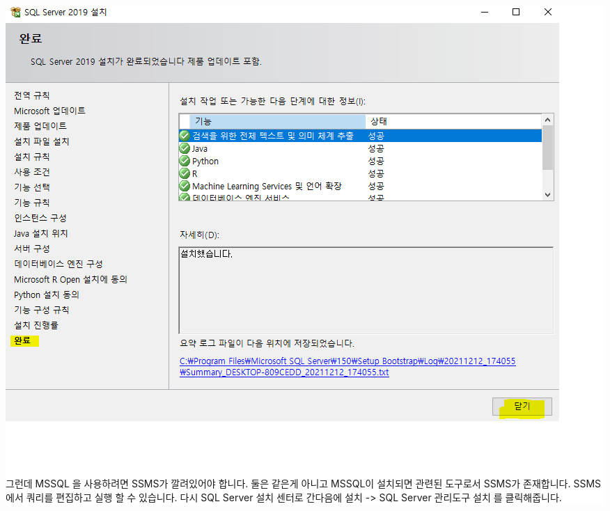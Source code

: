 <img src = "../img/ado_img/database001/database001_019.png" />
<br />
<br />
<br />
<br />

그런데 MSSQL 을 사용하려면 SSMS가 깔려있어야 합니다. 둘은 같은게 아니고 MSSQL이 설치되면 관련된 도구로서 SSMS가 존재합니다. SSMS에서 쿼리를 편집하고 실행 할 수 있습니다. 다시 SQL Server 설치 센터로 간다음에 설치 -> SQL Server 관리도구 설치 를 클릭해줍니다.
